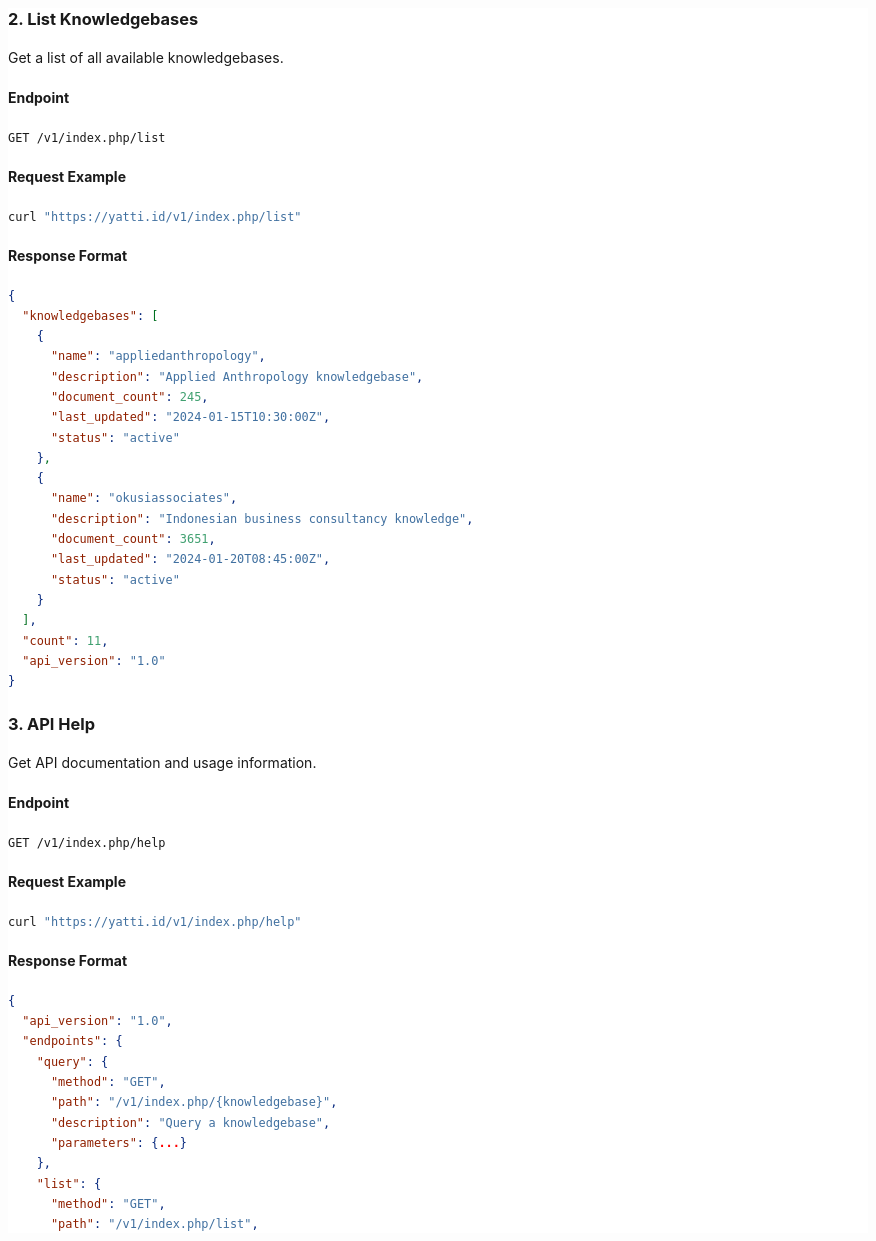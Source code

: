 ### 2. List Knowledgebases

Get a list of all available knowledgebases.

#### Endpoint
```
GET /v1/index.php/list
```

#### Request Example
```bash
curl "https://yatti.id/v1/index.php/list"
```

#### Response Format
```json
{
  "knowledgebases": [
    {
      "name": "appliedanthropology",
      "description": "Applied Anthropology knowledgebase",
      "document_count": 245,
      "last_updated": "2024-01-15T10:30:00Z",
      "status": "active"
    },
    {
      "name": "okusiassociates",
      "description": "Indonesian business consultancy knowledge",
      "document_count": 3651,
      "last_updated": "2024-01-20T08:45:00Z",
      "status": "active"
    }
  ],
  "count": 11,
  "api_version": "1.0"
}
```

### 3. API Help

Get API documentation and usage information.

#### Endpoint
```
GET /v1/index.php/help
```

#### Request Example
```bash
curl "https://yatti.id/v1/index.php/help"
```

#### Response Format
```json
{
  "api_version": "1.0",
  "endpoints": {
    "query": {
      "method": "GET",
      "path": "/v1/index.php/{knowledgebase}",
      "description": "Query a knowledgebase",
      "parameters": {...}
    },
    "list": {
      "method": "GET",
      "path": "/v1/index.php/list",
```